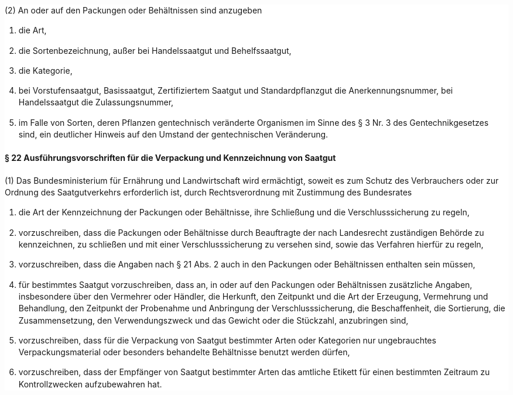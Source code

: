 (2) An oder auf den Packungen oder Behältnissen sind anzugeben

1.  die Art,


2.  die Sortenbezeichnung, außer bei Handelssaatgut und Behelfssaatgut,


3.  die Kategorie,


4.  bei Vorstufensaatgut, Basissaatgut, Zertifiziertem Saatgut und
    Standardpflanzgut die Anerkennungsnummer, bei Handelssaatgut die
    Zulassungsnummer,


5.  im Falle von Sorten, deren Pflanzen gentechnisch veränderte Organismen
    im Sinne des § 3 Nr. 3 des Gentechnikgesetzes sind, ein deutlicher
    Hinweis auf den Umstand der gentechnischen Veränderung.





#### § 22 Ausführungsvorschriften für die Verpackung und Kennzeichnung von Saatgut

(1) Das Bundesministerium für Ernährung und Landwirtschaft wird
ermächtigt, soweit es zum Schutz des Verbrauchers oder zur Ordnung des
Saatgutverkehrs erforderlich ist, durch Rechtsverordnung mit
Zustimmung des Bundesrates

1.  die Art der Kennzeichnung der Packungen oder Behältnisse, ihre
    Schließung und die Verschlusssicherung zu regeln,


2.  vorzuschreiben, dass die Packungen oder Behältnisse durch Beauftragte
    der nach Landesrecht zuständigen Behörde zu kennzeichnen, zu schließen
    und mit einer Verschlusssicherung zu versehen sind, sowie das
    Verfahren hierfür zu regeln,


3.  vorzuschreiben, dass die Angaben nach § 21 Abs. 2 auch in den
    Packungen oder Behältnissen enthalten sein müssen,


4.  für bestimmtes Saatgut vorzuschreiben, dass an, in oder auf den
    Packungen oder Behältnissen zusätzliche Angaben, insbesondere über den
    Vermehrer oder Händler, die Herkunft, den Zeitpunkt und die Art der
    Erzeugung, Vermehrung und Behandlung, den Zeitpunkt der Probenahme und
    Anbringung der Verschlusssicherung, die Beschaffenheit, die
    Sortierung, die Zusammensetzung, den Verwendungszweck und das Gewicht
    oder die Stückzahl, anzubringen sind,


5.  vorzuschreiben, dass für die Verpackung von Saatgut bestimmter Arten
    oder Kategorien nur ungebrauchtes Verpackungsmaterial oder besonders
    behandelte Behältnisse benutzt werden dürfen,


6.  vorzuschreiben, dass der Empfänger von Saatgut bestimmter Arten das
    amtliche Etikett für einen bestimmten Zeitraum zu Kontrollzwecken
    aufzubewahren hat.
